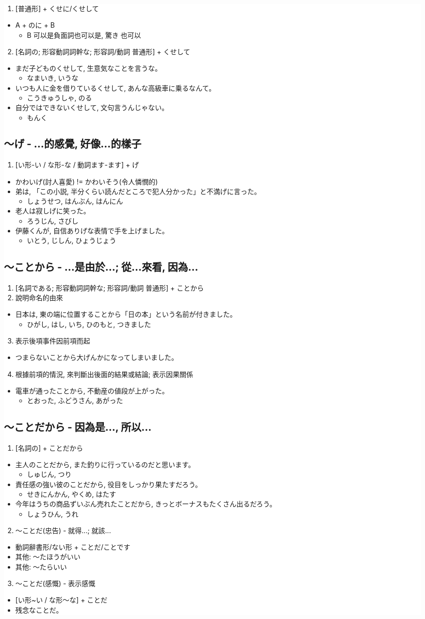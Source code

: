 1. [普通形] + くせに/くせして 
  - A + のに + B 
    - B 可以是負面詞也可以是, 驚き 也可以
2. [名詞の; 形容動詞詞幹な; 形容詞/動詞 普通形] + くせして
  - まだ子どものくせして, 生意気なことを言うな。
    - なまいき, いうな
  - いつも人に金を借りているくせして, あんな高級車に乗るなんて。
    - こうきゅうしゃ, のる
  - 自分ではできないくせして, 文句言うんじゃない。
    - もんく

## 〜げ - ...的感覺, 好像...的樣子

1. [い形-い / な形-な / 動詞ます-ます] + げ
  - かわいげ(討人喜愛) != かわいそう(令人憐憫的)
  - 弟は, 「この小説, 半分くらい読んだところで犯人分かった」と不満げに言った。
    - しょうせつ, はんぶん, はんにん
  - 老人は寂しげに笑った。
    - ろうじん, さびし
  - 伊藤くんが, 自信ありげな表情で手を上げました。 
    - いとう, じしん, ひょうじょう

## 〜ことから - ...是由於...; 從...來看, 因為...

1. [名詞である; 形容動詞詞幹な; 形容詞/動詞 普通形] + ことから
2. 說明命名的由來
  - 日本は, 東の端に位置することから「日の本」という名前が付きました。
    - ひがし, はし, いち, ひのもと, つきました
3. 表示後項事件因前項而起
  - つまらないことから大げんかになってしまいました。
4. 根據前項的情況, 來判斷出後面的結果或結論; 表示因果關係
  - 電車が通ったことから, 不動産の値段が上がった。
    - とおった, ふどうさん, あがった

## 〜ことだから - 因為是..., 所以...

1. [名詞の] + ことだから
  - 主人のことだから, また釣りに行っているのだと思います。
    - しゅじん, つり
  - 責任感の強い彼のことだから, 役目をしっかり果たすだろう。
    - せきにんかん, やくめ, はたす
  - 今年はうちの商品ずいぶん売れたことだから, きっとボーナスもたくさん出るだろう。
    - しょうひん, うれ

2. ～ことだ(忠告) - 就得...; 就該...
  - 動詞辭書形/ない形 + ことだ/ことです 
  - 其他: 〜たほうがいい
  - 其他: 〜たらいい

3. 〜ことだ(感慨) - 表示感慨
  - [い形~い / な形〜な] + ことだ
  - 残念なことだ。
